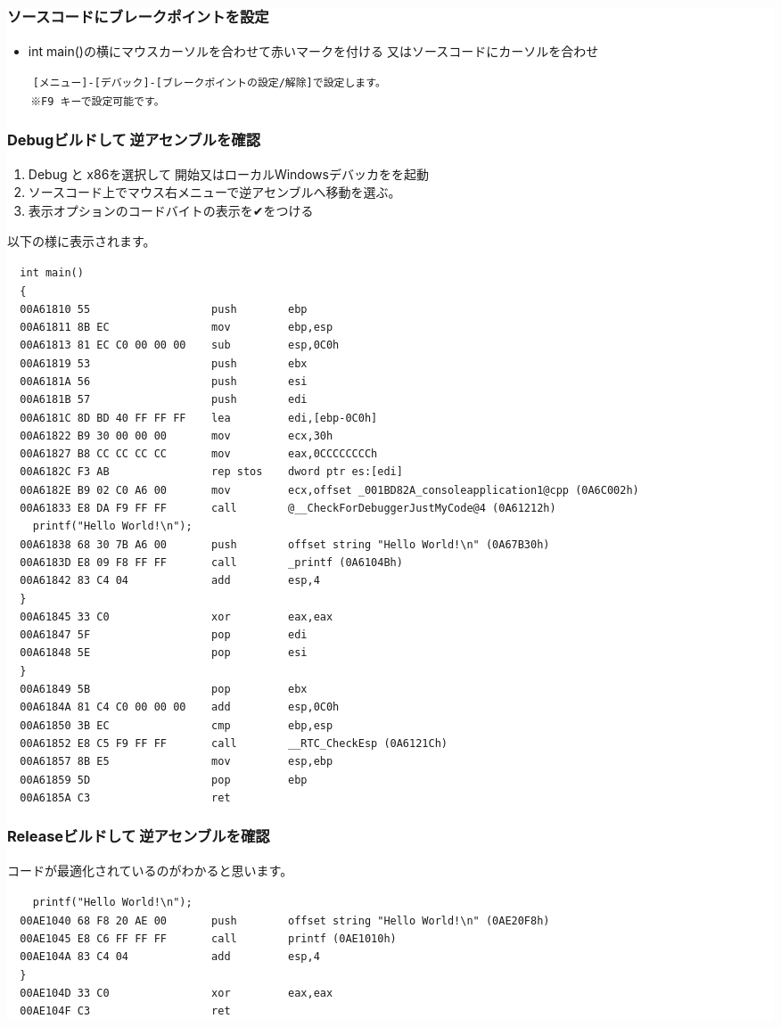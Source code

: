 ### ソースコードにブレークポイントを設定
- int main()の横にマウスカーソルを合わせて赤いマークを付ける
  又はソースコードにカーソルを合わせ

```
    [メニュー]-[デバック]-[ブレークポイントの設定/解除]で設定します。
  　※F9 キーで設定可能です。
```

### Debugビルドして 逆アセンブルを確認
1. Debug と x86を選択して 開始又はローカルWindowsデバッカをを起動
1. ソースコード上でマウス右メニューで逆アセンブルへ移動を選ぶ。
1. 表示オプションのコードバイトの表示を✔をつける

以下の様に表示されます。
```
  int main()
  {
  00A61810 55                   push        ebp  
  00A61811 8B EC                mov         ebp,esp  
  00A61813 81 EC C0 00 00 00    sub         esp,0C0h  
  00A61819 53                   push        ebx  
  00A6181A 56                   push        esi  
  00A6181B 57                   push        edi  
  00A6181C 8D BD 40 FF FF FF    lea         edi,[ebp-0C0h]  
  00A61822 B9 30 00 00 00       mov         ecx,30h  
  00A61827 B8 CC CC CC CC       mov         eax,0CCCCCCCCh  
  00A6182C F3 AB                rep stos    dword ptr es:[edi]  
  00A6182E B9 02 C0 A6 00       mov         ecx,offset _001BD82A_consoleapplication1@cpp (0A6C002h)  
  00A61833 E8 DA F9 FF FF       call        @__CheckForDebuggerJustMyCode@4 (0A61212h)  
  	printf("Hello World!\n");
  00A61838 68 30 7B A6 00       push        offset string "Hello World!\n" (0A67B30h)  
  00A6183D E8 09 F8 FF FF       call        _printf (0A6104Bh)  
  00A61842 83 C4 04             add         esp,4  
  }
  00A61845 33 C0                xor         eax,eax  
  00A61847 5F                   pop         edi  
  00A61848 5E                   pop         esi  
  }
  00A61849 5B                   pop         ebx  
  00A6184A 81 C4 C0 00 00 00    add         esp,0C0h  
  00A61850 3B EC                cmp         ebp,esp  
  00A61852 E8 C5 F9 FF FF       call        __RTC_CheckEsp (0A6121Ch)  
  00A61857 8B E5                mov         esp,ebp  
  00A61859 5D                   pop         ebp  
  00A6185A C3                   ret  
  ```

### Releaseビルドして 逆アセンブルを確認

コードが最適化されているのがわかると思います。
```
  	printf("Hello World!\n");
  00AE1040 68 F8 20 AE 00       push        offset string "Hello World!\n" (0AE20F8h)  
  00AE1045 E8 C6 FF FF FF       call        printf (0AE1010h)  
  00AE104A 83 C4 04             add         esp,4  
  }
  00AE104D 33 C0                xor         eax,eax  
  00AE104F C3                   ret
```
